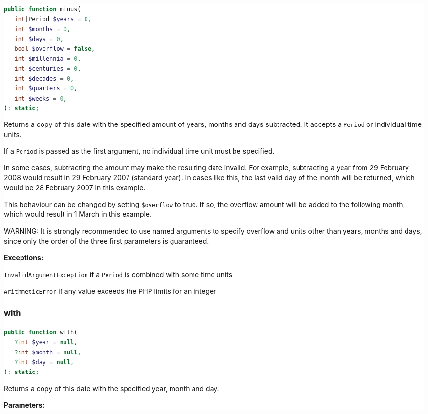 ```php
public function minus(
   int|Period $years = 0,
   int $months = 0,
   int $days = 0,
   bool $overflow = false,
   int $millennia = 0,
   int $centuries = 0,
   int $decades = 0,
   int $quarters = 0,
   int $weeks = 0,
): static;
```

Returns a copy of this date with the specified amount of years,
months and days subtracted. It accepts a `Period` or individual
time units.

If a `Period` is passed as the first argument, no individual
time unit must be specified.

In some cases, subtracting the amount may make the resulting
date invalid. For example, subtracting a year from 29 February
2008 would result in 29 February 2007 (standard year). In cases
like this, the last valid day of the month will be returned,
which would be 28 February 2007 in this example.

This behaviour can be changed by setting `$overflow` to true.
If so, the overflow amount will be added to the following month,
which would result in 1 March in this example.

WARNING: It is strongly recommended to use named arguments to
specify overflow and units other than years, months and days,
since only the order of the three first parameters is
guaranteed.

**Exceptions:**

`InvalidArgumentException` if a `Period` is combined with some time units

`ArithmeticError` if any value exceeds the PHP limits for an integer


### with

```php
public function with(
   ?int $year = null,
   ?int $month = null,
   ?int $day = null,
): static;
```

Returns a copy of this date with the specified year, month and
day.

**Parameters:**
